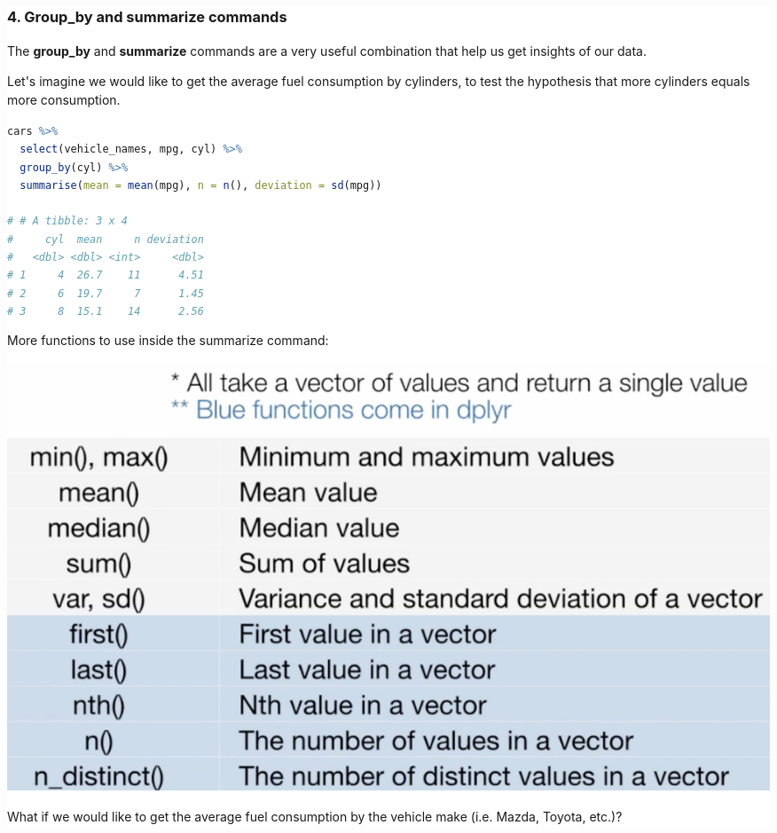 ### 4. Group_by and summarize commands

The **group_by** and **summarize** commands are a very useful combination that help us get insights of our data.

Let's imagine we would like to get the average fuel consumption by cylinders, to test the hypothesis that more cylinders equals more consumption.

```R
cars %>% 
  select(vehicle_names, mpg, cyl) %>% 
  group_by(cyl) %>% 
  summarise(mean = mean(mpg), n = n(), deviation = sd(mpg))

# # A tibble: 3 x 4
#     cyl  mean     n deviation
#   <dbl> <dbl> <int>     <dbl>
# 1     4  26.7    11      4.51
# 2     6  19.7     7      1.45
# 3     8  15.1    14      2.56
```

More functions to use inside the summarize command:

![](images/summarize.png?raw=true)

What if we would like to get the average fuel consumption by the vehicle make (i.e. Mazda, Toyota, etc.)?
